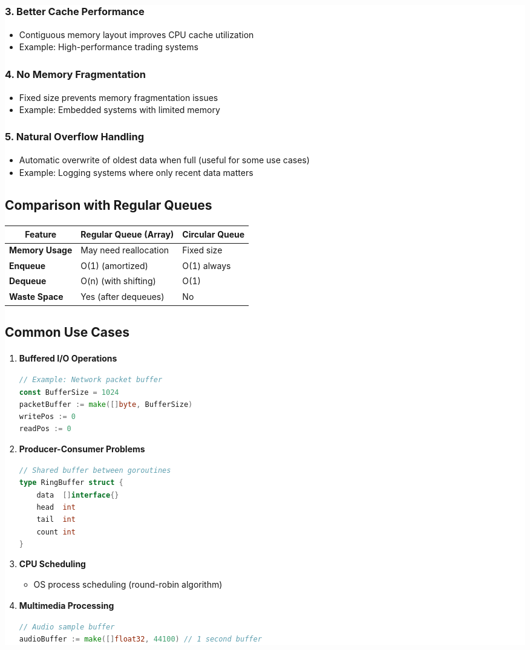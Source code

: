### 3. **Better Cache Performance**
- Contiguous memory layout improves CPU cache utilization
- Example: High-performance trading systems

### 4. **No Memory Fragmentation**
- Fixed size prevents memory fragmentation issues
- Example: Embedded systems with limited memory

### 5. **Natural Overflow Handling**
- Automatic overwrite of oldest data when full (useful for some use cases)
- Example: Logging systems where only recent data matters

## Comparison with Regular Queues

| Feature          | Regular Queue (Array) | Circular Queue |
|-----------------|----------------------|----------------|
| **Memory Usage** | May need reallocation | Fixed size     |
| **Enqueue**      | O(1) (amortized)     | O(1) always    |
| **Dequeue**      | O(n) (with shifting)  | O(1)           |
| **Waste Space**  | Yes (after dequeues)  | No             |

## Common Use Cases

1. **Buffered I/O Operations**
   ```go
   // Example: Network packet buffer
   const BufferSize = 1024
   packetBuffer := make([]byte, BufferSize)
   writePos := 0
   readPos := 0
   ```

2. **Producer-Consumer Problems**
   ```go
   // Shared buffer between goroutines
   type RingBuffer struct {
       data  []interface{}
       head  int
       tail  int
       count int
   }
   ```

3. **CPU Scheduling**
    - OS process scheduling (round-robin algorithm)

4. **Multimedia Processing**
   ```go
   // Audio sample buffer
   audioBuffer := make([]float32, 44100) // 1 second buffer
   ```
